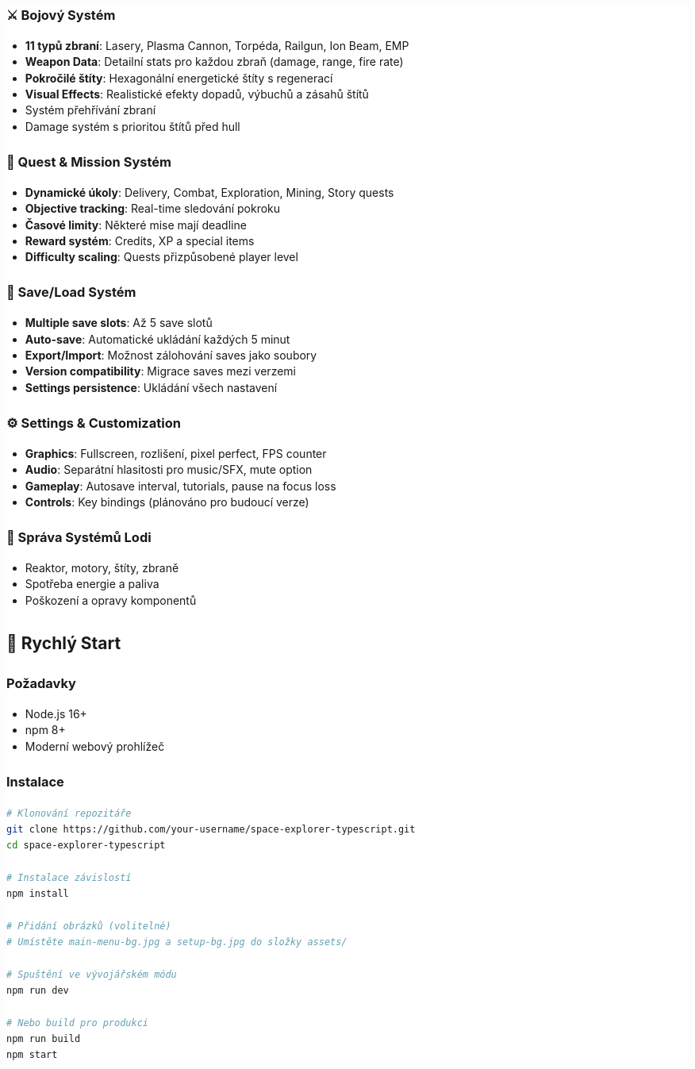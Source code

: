 ### ⚔️ Bojový Systém  
- **11 typů zbraní**: Lasery, Plasma Cannon, Torpéda, Railgun, Ion Beam, EMP
- **Weapon Data**: Detailní stats pro každou zbraň (damage, range, fire rate)
- **Pokročilé štíty**: Hexagonální energetické štíty s regenerací
- **Visual Effects**: Realistické efekty dopadů, výbuchů a zásahů štítů
- Systém přehřívání zbraní
- Damage systém s prioritou štítů před hull

### 🎯 Quest & Mission Systém
- **Dynamické úkoly**: Delivery, Combat, Exploration, Mining, Story quests
- **Objective tracking**: Real-time sledování pokroku
- **Časové limity**: Některé mise mají deadline
- **Reward systém**: Credits, XP a special items
- **Difficulty scaling**: Quests přizpůsobené player level

### 💾 Save/Load Systém
- **Multiple save slots**: Až 5 save slotů
- **Auto-save**: Automatické ukládání každých 5 minut
- **Export/Import**: Možnost zálohování saves jako soubory
- **Version compatibility**: Migrace saves mezi verzemi
- **Settings persistence**: Ukládání všech nastavení

### ⚙️ Settings & Customization
- **Graphics**: Fullscreen, rozlišení, pixel perfect, FPS counter
- **Audio**: Separátní hlasitosti pro music/SFX, mute option
- **Gameplay**: Autosave interval, tutorials, pause na focus loss
- **Controls**: Key bindings (plánováno pro budoucí verze)

### 🔧 Správa Systémů Lodi
- Reaktor, motory, štíty, zbraně
- Spotřeba energie a paliva
- Poškození a opravy komponentů

## 🚀 Rychlý Start

### Požadavky
- Node.js 16+
- npm 8+
- Moderní webový prohlížeč

### Instalace
```bash
# Klonování repozitáře
git clone https://github.com/your-username/space-explorer-typescript.git
cd space-explorer-typescript

# Instalace závislostí
npm install

# Přidání obrázků (volitelné)
# Umístěte main-menu-bg.jpg a setup-bg.jpg do složky assets/

# Spuštění ve vývojářském módu
npm run dev

# Nebo build pro produkci
npm run build
npm start
```
